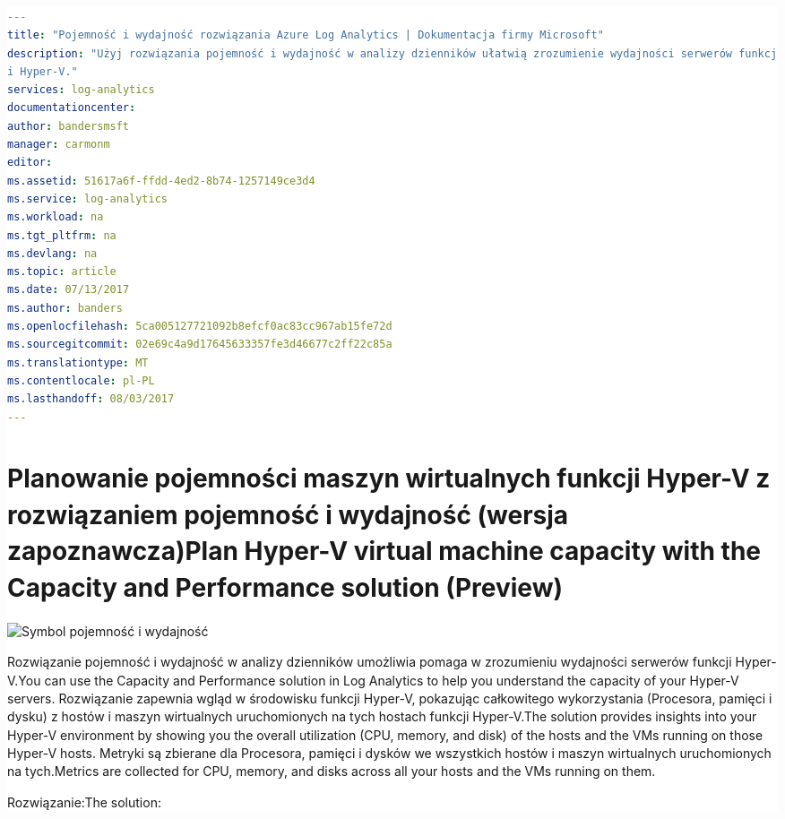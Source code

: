 ```yaml
---
title: "Pojemność i wydajność rozwiązania Azure Log Analytics | Dokumentacja firmy Microsoft"
description: "Użyj rozwiązania pojemność i wydajność w analizy dzienników ułatwią zrozumienie wydajności serwerów funkcji Hyper-V."
services: log-analytics
documentationcenter: 
author: bandersmsft
manager: carmonm
editor: 
ms.assetid: 51617a6f-ffdd-4ed2-8b74-1257149ce3d4
ms.service: log-analytics
ms.workload: na
ms.tgt_pltfrm: na
ms.devlang: na
ms.topic: article
ms.date: 07/13/2017
ms.author: banders
ms.openlocfilehash: 5ca005127721092b8efcf0ac83cc967ab15fe72d
ms.sourcegitcommit: 02e69c4a9d17645633357fe3d46677c2ff22c85a
ms.translationtype: MT
ms.contentlocale: pl-PL
ms.lasthandoff: 08/03/2017
---
```

# <a name="plan-hyper-v-virtual-machine-capacity-with-the-capacity-and-performance-solution-preview"></a><span data-ttu-id="e8711-103">Planowanie pojemności maszyn wirtualnych funkcji Hyper-V z rozwiązaniem pojemność i wydajność (wersja zapoznawcza)</span><span class="sxs-lookup"><span data-stu-id="e8711-103">Plan Hyper-V virtual machine capacity with the Capacity and Performance solution (Preview)</span></span>

![Symbol pojemność i wydajność](./media/log-analytics-capacity/capacity-solution.png)

<span data-ttu-id="e8711-105">Rozwiązanie pojemność i wydajność w analizy dzienników umożliwia pomaga w zrozumieniu wydajności serwerów funkcji Hyper-V.</span><span class="sxs-lookup"><span data-stu-id="e8711-105">You can use the Capacity and Performance solution in Log Analytics to help you understand the capacity of your Hyper-V servers.</span></span> <span data-ttu-id="e8711-106">Rozwiązanie zapewnia wgląd w środowisku funkcji Hyper-V, pokazując całkowitego wykorzystania (Procesora, pamięci i dysku) z hostów i maszyn wirtualnych uruchomionych na tych hostach funkcji Hyper-V.</span><span class="sxs-lookup"><span data-stu-id="e8711-106">The solution provides insights into your Hyper-V environment by showing you the overall utilization (CPU, memory, and disk) of the hosts and the VMs running on those Hyper-V hosts.</span></span> <span data-ttu-id="e8711-107">Metryki są zbierane dla Procesora, pamięci i dysków we wszystkich hostów i maszyn wirtualnych uruchomionych na tych.</span><span class="sxs-lookup"><span data-stu-id="e8711-107">Metrics are collected for CPU, memory, and disks across all your hosts and the VMs running on them.</span></span>

<span data-ttu-id="e8711-108">Rozwiązanie:</span><span class="sxs-lookup"><span data-stu-id="e8711-108">The solution:</span></span>
